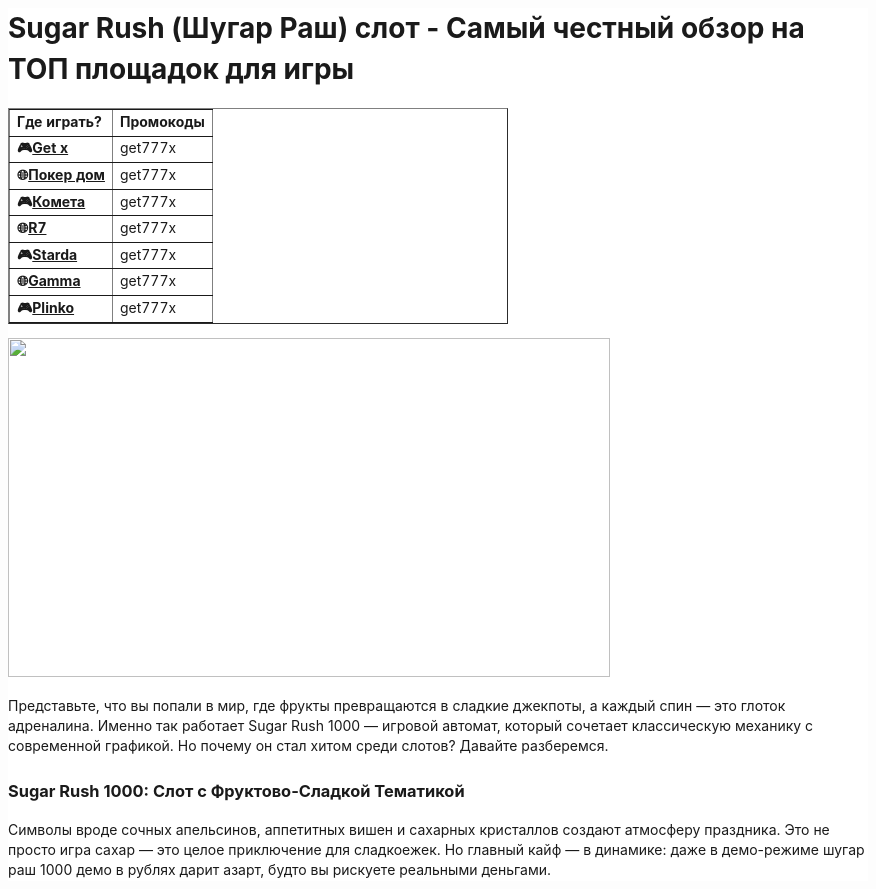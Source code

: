 <h1>Sugar Rush (Шугар Раш) слот - Самый честный обзор на ТОП площадок для игры</h1>

<table border="1" cellpadding="1" cellspacing="1" style="width:500px">
	<tbody>
		<tr>
			<td><strong>Где играть?</strong></td>
			<td><strong>Промокоды</strong></td>
		</tr>
		<tr>
			<td><strong>🎮<a href="https://levelx.top/t71182138">Get x</a></strong></td>
			<td>get777x</td>
		</tr>
		<tr>
			<td><strong>🌐<a href="https://levelx.top/t71182138">Покер дом</a></strong></td>
			<td>get777x</td>
		</tr>
		<tr>
			<td><strong>🎮<a href="https://levelx.top/t71182138">Комета</a></strong></td>
			<td>get777x</td>
		</tr>
		<tr>
			<td><strong>🌐<a href="https://levelx.top/t71182138">R7</a></strong></td>
			<td>get777x</td>
		</tr>
		<tr>
			<td><strong>🎮<a href="https://levelx.top/t71182138">Starda</a></strong></td>
			<td>get777x</td>
		</tr>
		<tr>
			<td><strong>🌐<a href="https://levelx.top/t71182138">Gamma</a></strong></td>
			<td>get777x</td>
		</tr>
		<tr>
			<td><strong>🎮<a href="https://levelx.top/t71182138">Plinko</a></strong></td>
			<td>get777x</td>
		</tr>
	</tbody>
</table>

<p><img src="https://lh7-rt.googleusercontent.com/docsz/AD_4nXe24Ss8gg2na80l6mMzceB3HfHkas7QksnVEtwp0xQs2j3vhbg68QaYKL5gk9wn8DP5mk2t9CIsi66unMs8N1jiXu4YbjbCMm-C8IwRL8pG8LdGJdHUYIYMRwXBvIgJLYQwX9As1w?key=eS2LEqDVWTViAmYJdKjH2BKD" style="height:339px; width:602px" /></p>

<p>Представьте, что вы попали в мир, где фрукты превращаются в сладкие джекпоты, а каждый спин &mdash; это глоток адреналина. Именно так работает Sugar Rush 1000 &mdash; игровой автомат, который сочетает классическую механику с современной графикой. Но почему он стал хитом среди слотов? Давайте разберемся.</p>

<h3>Sugar Rush 1000: Слот с Фруктово-Сладкой Тематикой</h3>

<p>Символы вроде сочных апельсинов, аппетитных вишен и сахарных кристаллов создают атмосферу праздника. Это не просто игра сахар &mdash; это целое приключение для сладкоежек. Но главный кайф &mdash; в динамике: даже в демо-режиме шугар раш 1000 демо в рублях дарит азарт, будто вы рискуете реальными деньгами.</p>
